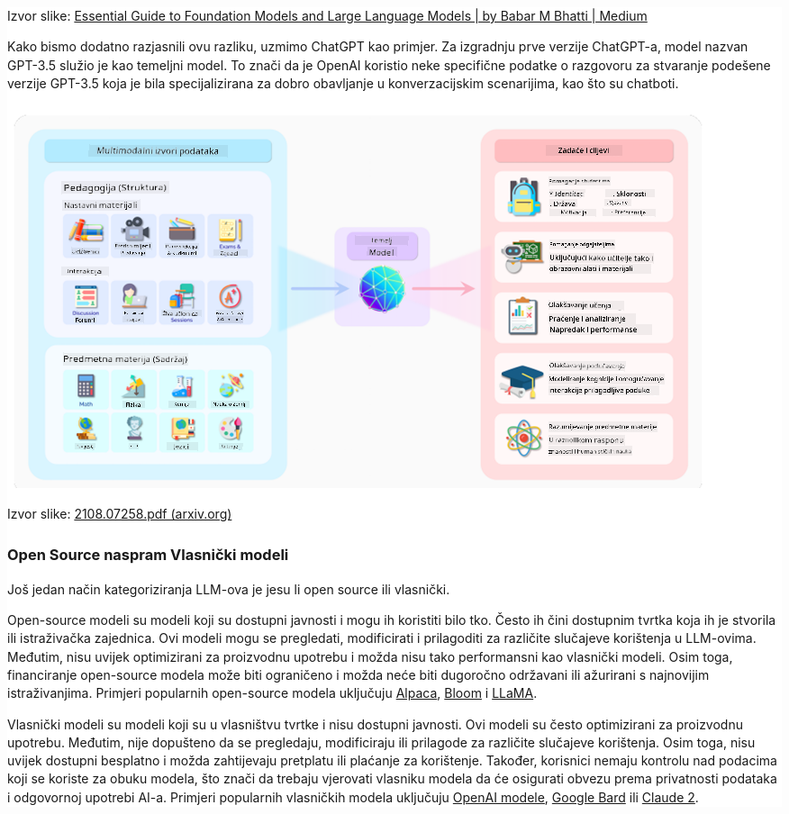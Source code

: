 
Izvor slike: [Essential Guide to Foundation Models and Large Language Models | by Babar M Bhatti | Medium
](https://thebabar.medium.com/essential-guide-to-foundation-models-and-large-language-models-27dab58f7404)

Kako bismo dodatno razjasnili ovu razliku, uzmimo ChatGPT kao primjer. Za izgradnju prve verzije ChatGPT-a, model nazvan GPT-3.5 služio je kao temeljni model. To znači da je OpenAI koristio neke specifične podatke o razgovoru za stvaranje podešene verzije GPT-3.5 koja je bila specijalizirana za dobro obavljanje u konverzacijskim scenarijima, kao što su chatboti.

![Temeljni Model](../../../translated_images/Multimodal.41df52bb0de979b80e9643ba34f8f1b53d7791cebd88bceedda6497241495f27.hr.png)

Izvor slike: [2108.07258.pdf (arxiv.org)](https://arxiv.org/pdf/2108.07258.pdf?WT.mc_id=academic-105485-koreyst)

### Open Source naspram Vlasnički modeli

Još jedan način kategoriziranja LLM-ova je jesu li open source ili vlasnički.

Open-source modeli su modeli koji su dostupni javnosti i mogu ih koristiti bilo tko. Često ih čini dostupnim tvrtka koja ih je stvorila ili istraživačka zajednica. Ovi modeli mogu se pregledati, modificirati i prilagoditi za različite slučajeve korištenja u LLM-ovima. Međutim, nisu uvijek optimizirani za proizvodnu upotrebu i možda nisu tako performansni kao vlasnički modeli. Osim toga, financiranje open-source modela može biti ograničeno i možda neće biti dugoročno održavani ili ažurirani s najnovijim istraživanjima. Primjeri popularnih open-source modela uključuju [Alpaca](https://crfm.stanford.edu/2023/03/13/alpaca.html?WT.mc_id=academic-105485-koreyst), [Bloom](https://huggingface.co/bigscience/bloom) i [LLaMA](https://llama.meta.com).

Vlasnički modeli su modeli koji su u vlasništvu tvrtke i nisu dostupni javnosti. Ovi modeli su često optimizirani za proizvodnu upotrebu. Međutim, nije dopušteno da se pregledaju, modificiraju ili prilagode za različite slučajeve korištenja. Osim toga, nisu uvijek dostupni besplatno i možda zahtijevaju pretplatu ili plaćanje za korištenje. Također, korisnici nemaju kontrolu nad podacima koji se koriste za obuku modela, što znači da trebaju vjerovati vlasniku modela da će osigurati obvezu prema privatnosti podataka i odgovornoj upotrebi AI-a. Primjeri popularnih vlasničkih modela uključuju [OpenAI modele](https://platform.openai.com/docs/models/overview?WT.mc_id=academic-105485-koreyst), [Google Bard](https://sapling.ai/llm/bard?WT.mc_id=academic-105485-koreyst) ili [Claude 2](https://www.anthropic.com/index/claude-2?WT.mc_id=academic-105485-koreyst).
